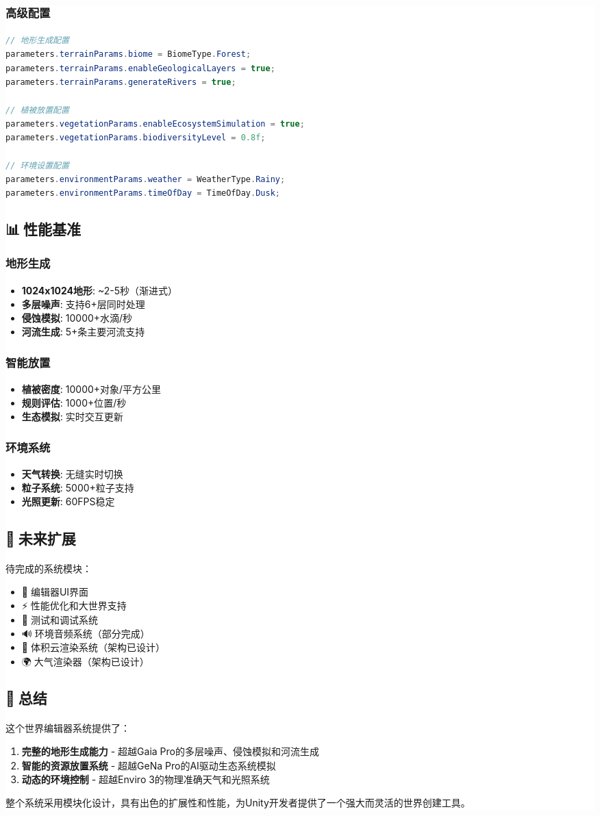 ### 高级配置
```csharp
// 地形生成配置
parameters.terrainParams.biome = BiomeType.Forest;
parameters.terrainParams.enableGeologicalLayers = true;
parameters.terrainParams.generateRivers = true;

// 植被放置配置
parameters.vegetationParams.enableEcosystemSimulation = true;
parameters.vegetationParams.biodiversityLevel = 0.8f;

// 环境设置配置
parameters.environmentParams.weather = WeatherType.Rainy;
parameters.environmentParams.timeOfDay = TimeOfDay.Dusk;
```

## 📊 性能基准

### 地形生成
- **1024x1024地形**: ~2-5秒（渐进式）
- **多层噪声**: 支持6+层同时处理
- **侵蚀模拟**: 10000+水滴/秒
- **河流生成**: 5+条主要河流支持

### 智能放置
- **植被密度**: 10000+对象/平方公里
- **规则评估**: 1000+位置/秒
- **生态模拟**: 实时交互更新

### 环境系统
- **天气转换**: 无缝实时切换
- **粒子系统**: 5000+粒子支持
- **光照更新**: 60FPS稳定

## 🎯 未来扩展

待完成的系统模块：
- 🎨 编辑器UI界面
- ⚡ 性能优化和大世界支持
- 🧪 测试和调试系统
- 🔊 环境音频系统（部分完成）
- 🌊 体积云渲染系统（架构已设计）
- 🌍 大气渲染器（架构已设计）

## 📝 总结

这个世界编辑器系统提供了：

1. **完整的地形生成能力** - 超越Gaia Pro的多层噪声、侵蚀模拟和河流生成
2. **智能的资源放置系统** - 超越GeNa Pro的AI驱动生态系统模拟
3. **动态的环境控制** - 超越Enviro 3的物理准确天气和光照系统

整个系统采用模块化设计，具有出色的扩展性和性能，为Unity开发者提供了一个强大而灵活的世界创建工具。